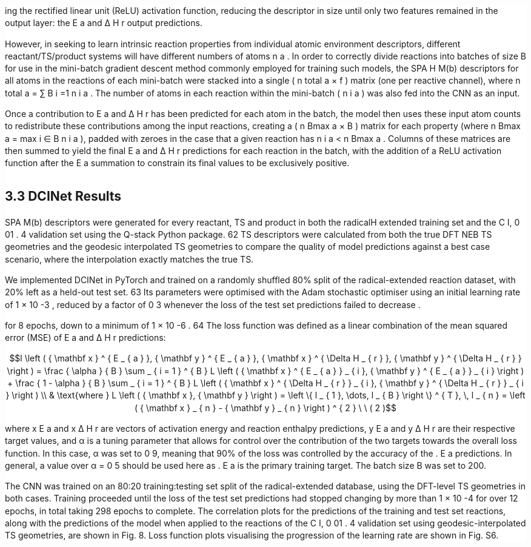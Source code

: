 ing the rectified linear unit (ReLU) activation function, reducing the descriptor in size until only two features remained in the output layer: the E a and ∆ H r output predictions.

However, in seeking to learn intrinsic reaction properties from individual atomic environment descriptors, different reactant/TS/product systems will have different numbers of atoms n a . In order to correctly divide reactions into batches of size B for use in the mini-batch gradient descent method commonly employed for training such models, the SPA H M(b) descriptors for all atoms in the reactions of each mini-batch were stacked into a single ( n total a × f ) matrix (one per reactive channel), where n total a = ∑ B i =1 n i a . The number of atoms in each reaction within the mini-batch ( n i a ) was also fed into the CNN as an input.

Once a contribution to E a and ∆ H r has been predicted for each atom in the batch, the model then uses these input atom counts to redistribute these contributions among the input reactions, creating a ( n Bmax a × B ) matrix for each property (where n Bmax a = max i ∈ B n i a ), padded with zeroes in the case that a given reaction has n i a &lt; n Bmax a . Columns of these matrices are then summed to yield the final E a and ∆ H r predictions for each reaction in the batch, with the addition of a ReLU activation function after the E a summation to constrain its final values to be exclusively positive.

## 3.3 DCINet Results

SPA M(b) descriptors were generated for every reactant, TS and product in both the radicalH extended training set and the C I, 0 01 . 4 validation set using the Q-stack Python package. 62 TS descriptors were calculated from both the true DFT NEB TS geometries and the geodesic interpolated TS geometries to compare the quality of model predictions against a best case scenario, where the interpolation exactly matches the true TS.

We implemented DCINet in PyTorch and trained on a randomly shuffled 80% split of the radical-extended reaction dataset, with 20% left as a held-out test set. 63 Its parameters were optimised with the Adam stochastic optimiser using an initial learning rate of 1 × 10 -3 , reduced by a factor of 0 3 whenever the loss of the test set predictions failed to decrease .

for 8 epochs, down to a minimum of 1 × 10 -6 . 64 The loss function was defined as a linear combination of the mean squared error (MSE) of E a and ∆ H r predictions:

$$l \left ( { \mathbf x } ^ { E _ { a } }, { \mathbf y } ^ { E _ { a } }, { \mathbf x } ^ { \Delta H _ { r } }, { \mathbf y } ^ { \Delta H _ { r } } \right ) = \frac { \alpha } { B } \sum _ { i = 1 } ^ { B } L \left ( { \mathbf x } ^ { E _ { a } } _ { i }, { \mathbf y } ^ { E _ { a } } _ { i } \right ) + \frac { 1 - \alpha } { B } \sum _ { i = 1 } ^ { B } L \left ( { \mathbf x } ^ { \Delta H _ { r } } _ { i }, { \mathbf y } ^ { \Delta H _ { r } } _ { i } \right ) \\ & \text{where } L \left ( { \mathbf x }, { \mathbf y } \right ) = \left \{ l _ { 1 }, \dots, l _ { B } \right \} ^ { T }, \, l _ { n } = \left ( { \mathbf x } _ { n } - { \mathbf y } _ { n } \right ) ^ { 2 } \ \ ( 2 )$$

where x E a and x ∆ H r are vectors of activation energy and reaction enthalpy predictions, y E a and y ∆ H r are their respective target values, and α is a tuning parameter that allows for control over the contribution of the two targets towards the overall loss function. In this case, α was set to 0 9, meaning that 90% of the loss was controlled by the accuracy of the . E a predictions. In general, a value over α = 0 5 should be used here as . E a is the primary training target. The batch size B was set to 200.

The CNN was trained on an 80:20 training:testing set split of the radical-extended database, using the DFT-level TS geometries in both cases. Training proceeded until the loss of the test set predictions had stopped changing by more than 1 × 10 -4 for over 12 epochs, in total taking 298 epochs to complete. The correlation plots for the predictions of the training and test set reactions, along with the predictions of the model when applied to the reactions of the C I, 0 01 . 4 validation set using geodesic-interpolated TS geometries, are shown in Fig. 8. Loss function plots visualising the progression of the learning rate are shown in Fig. S6.
